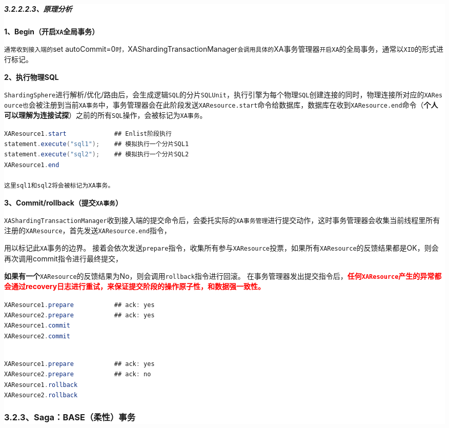 

##### 3.2.2.2.3、原理分析  

**1、Begin（开启`XA`全局事务）**     

`通常收到接入端的`set autoCommit=0`时，`XAShardingTransactionManager`会调用具体的`XA事务管理器`开启XA`的全局事务，通常以`XID`的形式进行标记。



**2、执行物理SQL**     

`ShardingSphere`进行解析/优化/路由后，会生成逻辑`SQL`的分片`SQLUnit`，执行引擎为每个物理`SQL`创建连接的同时，物理连接所对应的`XAResource也`会被注册到当前`XA事务`中，事务管理器会在此阶段发送`XAResource.start`命令给数据库，数据库在收到`XAResource.end`命令（**个人可以理解为连接试探**）之前的所有`SQL`操作，会被标记为`XA事务`。

```java
XAResource1.start             ## Enlist阶段执行
statement.execute("sql1");    ## 模拟执行一个分片SQL1
statement.execute("sql2");    ## 模拟执行一个分片SQL2
XAResource1.end    

这里sql1和sql2将会被标记为XA事务。
```



**3、Commit/rollback（提交`XA事务`）**

`XAShardingTransactionManager`收到接入端的提交命令后，会委托实际的`XA事务管理`进行提交动作，这时事务管理器会收集当前线程里所有注册的`XAResource`，首先发送`XAResource.end`指令，     

用以标记此`XA`事务的边界。 接着会依次发送`prepare`指令，收集所有参与`XAResource`投票，如果所有`XAResource`的反馈结果都是OK，则会再次调用commit指令进行最终提交，      

**如果有一个**`XAResource`的反馈结果为No，则会调用`rollback`指令进行回滚。 在事务管理器发出提交指令后，**<font color="red" >任何`XAResource`产生的异常都会通过recovery日志进行重试，来保证提交阶段的操作原子性，和数据强一致性。</font>**



```java
XAResource1.prepare           ## ack: yes
XAResource2.prepare           ## ack: yes
XAResource1.commit
XAResource2.commit

```

```java
     
XAResource1.prepare           ## ack: yes
XAResource2.prepare           ## ack: no
XAResource1.rollback
XAResource2.rollback
```



### 3.2.3、Saga：BASE（柔性）事务   

